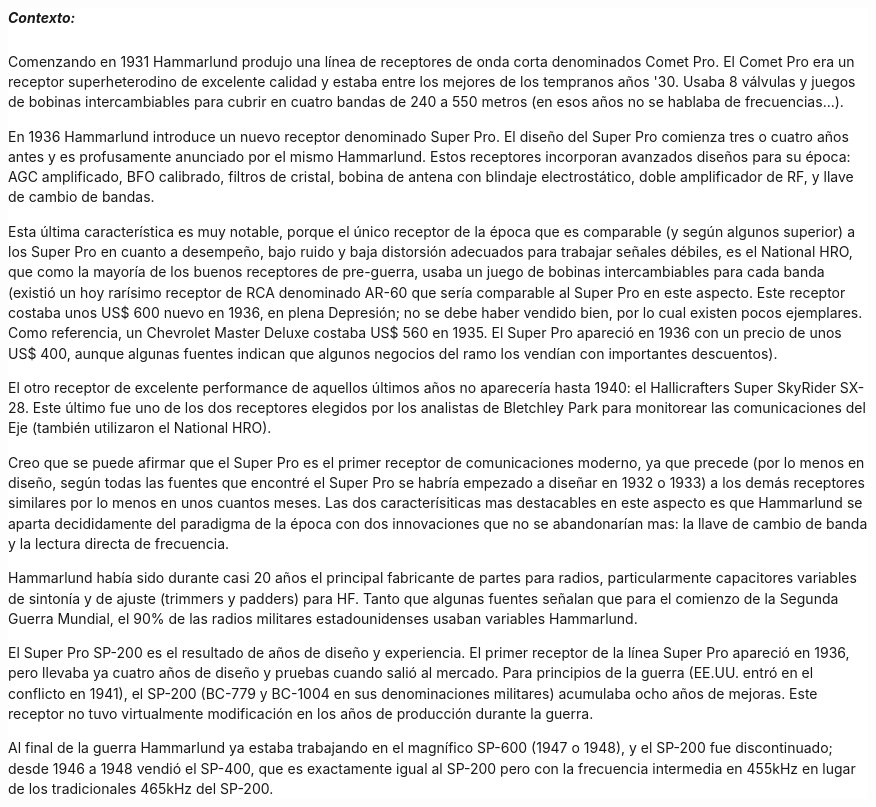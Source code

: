 ##### Contexto:
Comenzando en 1931 Hammarlund produjo una línea de receptores de onda corta
denominados Comet Pro. El Comet Pro era un receptor superheterodino de
excelente calidad y estaba entre los mejores de los tempranos años \'30.  Usaba
8 válvulas y juegos de bobinas intercambiables para cubrir en cuatro bandas de
240 a 550 metros (en esos años no se hablaba de frecuencias...).

En 1936 Hammarlund introduce un nuevo receptor denominado Super Pro. El diseño
del Super Pro comienza tres o cuatro años antes y es profusamente anunciado por
el mismo Hammarlund. Estos receptores incorporan avanzados diseños para su
época: AGC amplificado, BFO calibrado, filtros de cristal, bobina de antena con
blindaje electrostático, doble amplificador de RF, y llave de cambio de bandas. 

Esta última característica es muy notable, porque el único receptor de la época
que es comparable (y según algunos superior) a los Super Pro en cuanto a
desempeño, bajo ruido y baja distorsión adecuados para trabajar señales
débiles, es el National HRO, que como la mayoría de los buenos receptores de
pre-guerra, usaba un juego de bobinas intercambiables para cada banda (existió
un hoy rarísimo receptor de RCA denominado AR-60 que sería comparable al Super
Pro en este aspecto. Este receptor costaba unos US$ 600 nuevo en 1936, en plena
Depresión; no se debe haber vendido bien, por lo cual existen pocos ejemplares.
Como referencia, un Chevrolet Master Deluxe costaba US$ 560 en 1935. El Super
Pro apareció en 1936 con un precio de unos US$ 400, aunque algunas fuentes
indican que algunos negocios del ramo los vendían con importantes descuentos).

El otro receptor de excelente performance de aquellos últimos años no
aparecería hasta 1940: el Hallicrafters Super SkyRider SX-28. Este último fue
uno de los dos receptores elegidos por los analistas de Bletchley Park para
monitorear las comunicaciones del Eje (también utilizaron el National HRO).

Creo que se puede afirmar que el Super Pro es el primer receptor de
comunicaciones moderno, ya que precede (por lo menos en diseño, según todas las
fuentes que encontré el Super Pro se habría empezado a diseñar en 1932 o 1933)
a los demás receptores similares por lo menos en unos cuantos meses. Las dos
caracterísiticas mas destacables en este aspecto es que Hammarlund se aparta
decididamente del paradigma de la época con dos innovaciones que no se
abandonarían mas: la llave de cambio de banda y la lectura directa de
frecuencia.

Hammarlund había sido durante casi 20 años el principal fabricante de partes
para radios, particularmente capacitores variables de sintonía y de ajuste
(trimmers y padders) para HF. Tanto que algunas fuentes señalan que para el
comienzo de la Segunda Guerra Mundial, el 90% de las radios militares
estadounidenses usaban variables Hammarlund.

El Super Pro SP-200 es el resultado de años de diseño y experiencia. El primer
receptor de la línea Super Pro apareció en 1936, pero llevaba ya cuatro años de
diseño y pruebas cuando salió al mercado. Para principios de la guerra (EE.UU.
entró en el conflicto en 1941), el SP-200 (BC-779 y BC-1004 en sus
denominaciones militares) acumulaba ocho años de mejoras. Este receptor no tuvo
virtualmente modificación en los años de producción durante la guerra.

Al final de la guerra Hammarlund ya estaba trabajando en el magnífico SP-600
(1947 o 1948), y el SP-200 fue discontinuado; desde 1946 a 1948 vendió el
SP-400, que es exactamente igual al SP-200 pero con la frecuencia intermedia en
455kHz en lugar de los tradicionales 465kHz del SP-200. 
